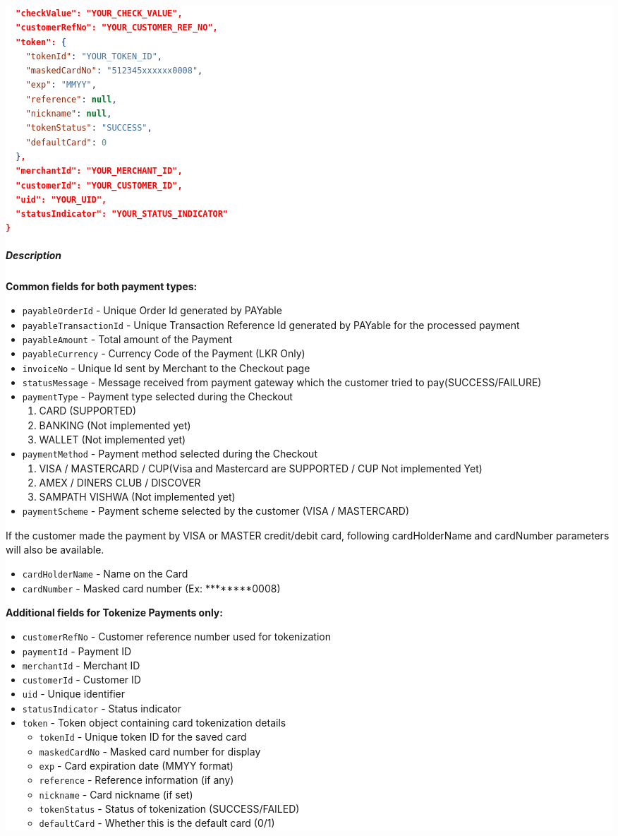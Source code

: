 ```json
  "checkValue": "YOUR_CHECK_VALUE",
  "customerRefNo": "YOUR_CUSTOMER_REF_NO",
  "token": {
    "tokenId": "YOUR_TOKEN_ID",
    "maskedCardNo": "512345xxxxxx0008",
    "exp": "MMYY",
    "reference": null,
    "nickname": null,
    "tokenStatus": "SUCCESS",
    "defaultCard": 0
  },
  "merchantId": "YOUR_MERCHANT_ID",
  "customerId": "YOUR_CUSTOMER_ID",
  "uid": "YOUR_UID",
  "statusIndicator": "YOUR_STATUS_INDICATOR"
}
```

##### Description

**Common fields for both payment types:**

- `payableOrderId` - Unique Order Id generated by PAYable
- `payableTransactionId` - Unique Transaction Reference Id generated by PAYable for the processed payment
- `payableAmount` - Total amount of the Payment
- `payableCurrency` - Currency Code of the Payment (LKR Only)
- `invoiceNo` - Unique Id sent by Merchant to the Checkout page
- `statusMessage` - Message received from payment gateway which the customer tried to pay(SUCCESS/FAILURE)
- `paymentType` - Payment type selected during the Checkout
  1.  CARD (SUPPORTED)
  2.  BANKING (Not implemented yet)
  3.  WALLET (Not implemented yet)
- `paymentMethod` - Payment method selected during the Checkout
  1.  VISA / MASTERCARD / CUP(Visa and Mastercard are SUPPORTED / CUP Not implemented Yet)
  2.  AMEX / DINERS CLUB / DISCOVER
  3.  SAMPATH VISHWA (Not implemented yet)
- `paymentScheme` - Payment scheme selected by the customer (VISA / MASTERCARD)

If the customer made the payment by VISA or MASTER credit/debit card, following cardHolderName and cardNumber parameters will also be available.

- `cardHolderName` - Name on the Card
- `cardNumber` - Masked card number (Ex: **\*\*\*\***0008)

**Additional fields for Tokenize Payments only:**

- `customerRefNo` - Customer reference number used for tokenization
- `paymentId` - Payment ID
- `merchantId` - Merchant ID
- `customerId` - Customer ID
- `uid` - Unique identifier
- `statusIndicator` - Status indicator
- `token` - Token object containing card tokenization details
  - `tokenId` - Unique token ID for the saved card
  - `maskedCardNo` - Masked card number for display
  - `exp` - Card expiration date (MMYY format)
  - `reference` - Reference information (if any)
  - `nickname` - Card nickname (if set)
  - `tokenStatus` - Status of tokenization (SUCCESS/FAILED)
  - `defaultCard` - Whether this is the default card (0/1)
